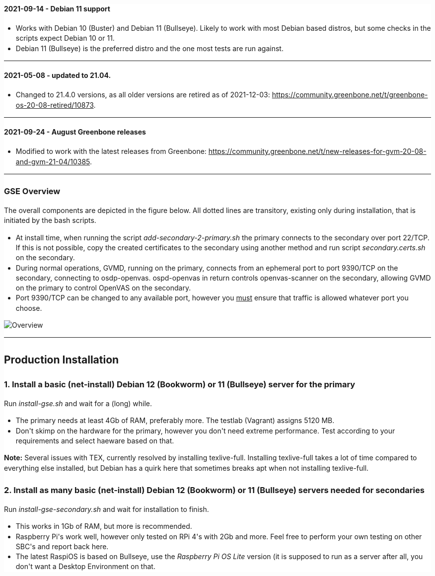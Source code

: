 
#### 2021-09-14 - Debian 11 support
  - Works with Debian 10 (Buster) and Debian 11 (Bullseye). Likely to work with most Debian based distros, but some checks in the scripts expect Debian 10 or 11.
  - Debian 11 (Bullseye) is the preferred distro and the one most tests are run against.

---

#### 2021-05-08 - updated to 21.04.
  - Changed to 21.4.0 versions, as all older versions are retired as of 2021-12-03: https://community.greenbone.net/t/greenbone-os-20-08-retired/10873.

---

#### 2021-09-24 - August Greenbone releases
  - Modified to work with the latest releases from Greenbone: https://community.greenbone.net/t/new-releases-for-gvm-20-08-and-gvm-21-04/10385.

---
### GSE Overview
The overall components are depicted in the figure below. All dotted lines are transitory, existing only during installation, that is initiated by the bash scripts.
- At install time, when running the script *add-secondary-2-primary.sh* the primary connects to the secondary over port 22/TCP. If this is not possible, copy the created certificates to the secondary using another method and run script *secondary.certs.sh* on the secondary.
- During normal operations, GVMD, running on the primary, connects from an ephemeral port to port 9390/TCP on the secondary, connecting to osdp-openvas. ospd-openvas in return controls openvas-scanner on the secondary, allowing GVMD on the primary to control OpenVAS on the secondary. 
- Port 9390/TCP can be changed to any available port, however you <u>must</u> ensure that traffic is allowed whatever port you choose.

<img src="./Images/GSE-Flow-2021-12-20-1926.png" alt="Overview" width="1200"/>

---

## Production Installation
### 1. Install a basic (net-install) Debian 12 (Bookworm) or 11 (Bullseye) server for the primary

Run <i>install-gse.sh</i> and wait for a (long) while. 
- The primary needs at least 4Gb of RAM, preferably more. The testlab (Vagrant) assigns 5120 MB.
- Don't skimp on the hardware for the primary, however you don't need extreme performance. Test according to your requirements and select haeware based on that.

<b>Note:</b> Several issues with TEX, currently resolved by installing texlive-full. Installing texlive-full takes a lot of time compared to everything else installed, but Debian has a quirk here that sometimes breaks apt when not installing texlive-full.

### 2. Install as many basic (net-install) Debian 12 (Bookworm) or 11 (Bullseye) servers needed for secondaries
Run <i>install-gse-secondary.sh</i> and wait for installation to finish. 
- This works in 1Gb of RAM, but more is recommended.
- Raspberry Pi's work well, however only tested on RPi 4's with 2Gb and more. Feel free to perform your own testing on other SBC's and report back here.
- The latest RaspiOS is based on Bullseye, use the *Raspberry Pi OS Lite* version (it is supposed to run as a server after all, you don't want a Desktop Environment on that.
